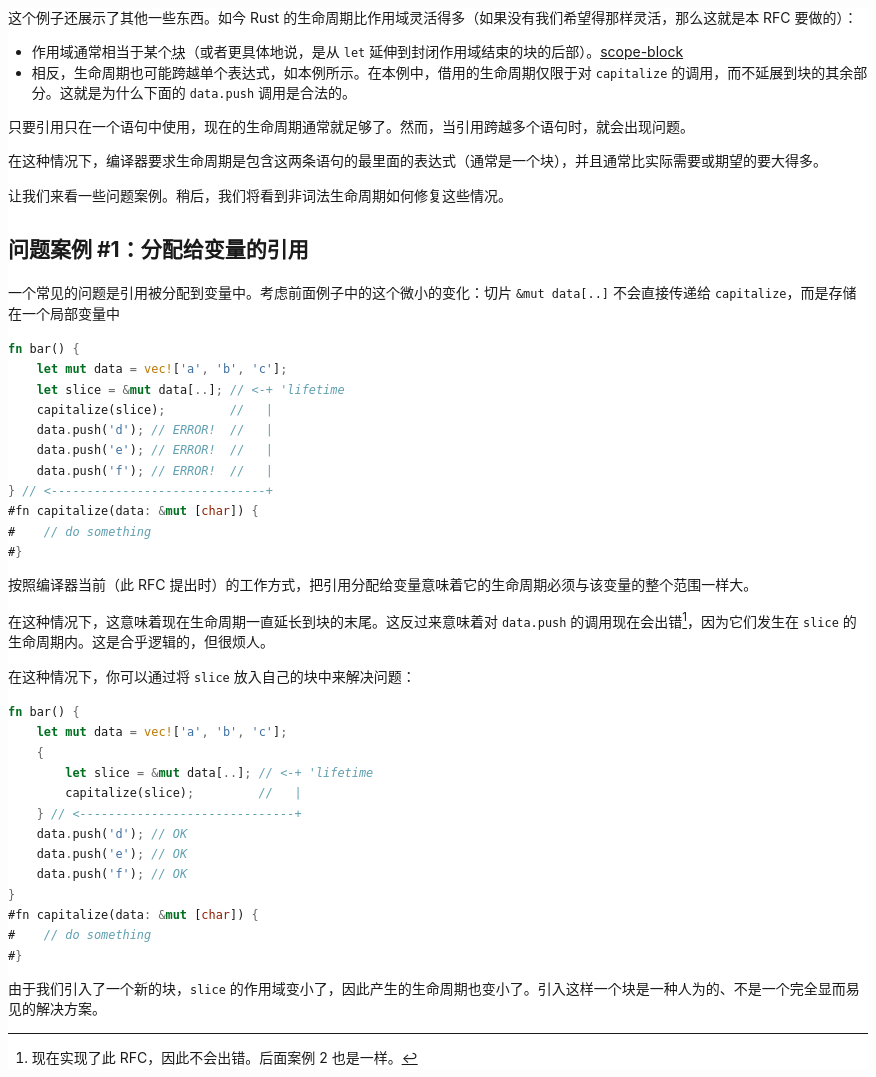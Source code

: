 这个例子还展示了其他一些东西。如今 Rust 的生命周期比作用域灵活得多（如果没有我们希望得那样灵活，那么这就是本 RFC 要做的）：

* 作用域通常相当于某个<abbr title="block">块</abbr>（或者更具体地说，是从 `let` 延伸到封闭作用域结束的块的后部）。[scope-block]
* 相反，生命周期也可能跨越单个表达式，如本例所示。在本例中，借用的生命周期仅限于对 `capitalize` 
  的调用，而不延展到块的其余部分。这就是为什么下面的 `data.push` 调用是合法的。

只要引用只在一个语句中使用，现在的生命周期通常就足够了。然而，当引用跨越多个语句时，就会出现问题。

在这种情况下，编译器要求生命周期是包含这两条语句的最里面的表达式（通常是一个块），并且通常比实际需要或期望的要大得多。

[scope-block]: 作用域总是与块相对应，但有一个例外：临时值的作用域有时是封闭语句。

让我们来看一些问题案例。稍后，我们将看到非词法生命周期如何修复这些情况。

## 问题案例 #1：分配给变量的引用

一个常见的问题是引用被分配到变量中。考虑前面例子中的这个微小的变化：切片 `&mut data[..]`
不会直接传递给 `capitalize`，而是存储在一个局部变量中

```rust
fn bar() {
    let mut data = vec!['a', 'b', 'c'];
    let slice = &mut data[..]; // <-+ 'lifetime
    capitalize(slice);         //   |
    data.push('d'); // ERROR!  //   |
    data.push('e'); // ERROR!  //   |
    data.push('f'); // ERROR!  //   |
} // <------------------------------+
#fn capitalize(data: &mut [char]) {
#    // do something
#}
```

按照编译器当前（此 RFC 提出时）的工作方式，把引用分配给变量意味着它的生命周期必须与该变量的整个范围一样大。

在这种情况下，这意味着现在生命周期一直延长到块的末尾。这反过来意味着对 `data.push`
的调用现在会出错[^#1-error]，因为它们发生在 `slice` 的生命周期内。这是合乎逻辑的，但很烦人。

[^#1-error]: 现在实现了此 RFC，因此不会出错。后面案例 2 也是一样。

在这种情况下，你可以通过将 `slice` 放入自己的块中来解决问题：

```rust
fn bar() {
    let mut data = vec!['a', 'b', 'c'];
    {
        let slice = &mut data[..]; // <-+ 'lifetime
        capitalize(slice);         //   |
    } // <------------------------------+
    data.push('d'); // OK
    data.push('e'); // OK
    data.push('f'); // OK
}
#fn capitalize(data: &mut [char]) {
#    // do something
#}
```

由于我们引入了一个新的块，`slice` 
的作用域变小了，因此产生的生命周期也变小了。引入这样一个块是一种人为的、不是一个完全显而易见的解决方案。


[^span-scope]: 本文将 `span` 翻译成“范围”，将 `scope` 翻译成“作用域”。
[basic block]: https://github.com/rust-lang/rust/blob/bf0a9e0b4d3a4dd09717960840798e2933ec7568/src/librustc/mir/mod.rs#L443-L463
[statement]: https://github.com/rust-lang/rust/blob/bf0a9e0b4d3a4dd09717960840798e2933ec7568/src/librustc/mir/mod.rs#L774-L814
[terminator]: https://github.com/rust-lang/rust/blob/bf0a9e0b4d3a4dd09717960840798e2933ec7568/src/librustc/mir/mod.rs#L465-L552
[rvalue]: https://github.com/rust-lang/rust/blob/bf0a9e0b4d3a4dd09717960840798e2933ec7568/src/librustc/mir/mod.rs#L1037-L1071
[depth-first-search]: https://github.com/nikomatsakis/nll/blob/1cff361c9aeb6f553b528078866f5717f1872dad/nll/src/infer.rs#L71-L113
[RFC 2025]: https://github.com/rust-lang/rfcs/pull/2025
[^push-pop-error]: 【译者注】我更新了这一部分，RFC 2094
[^disjoint-capture]: 【译者注】这个问题在
[comment]: https://internals.rust-lang.org/t/partially-borrowed-moved-struct-types/5392/2
[`owning_ref`]: https://crates.io/crates/owning_ref
[GAT]: https://github.com/rust-lang/rfcs/pull/1598
[Move]: https://github.com/rust-lang/rfcs/pull/1858